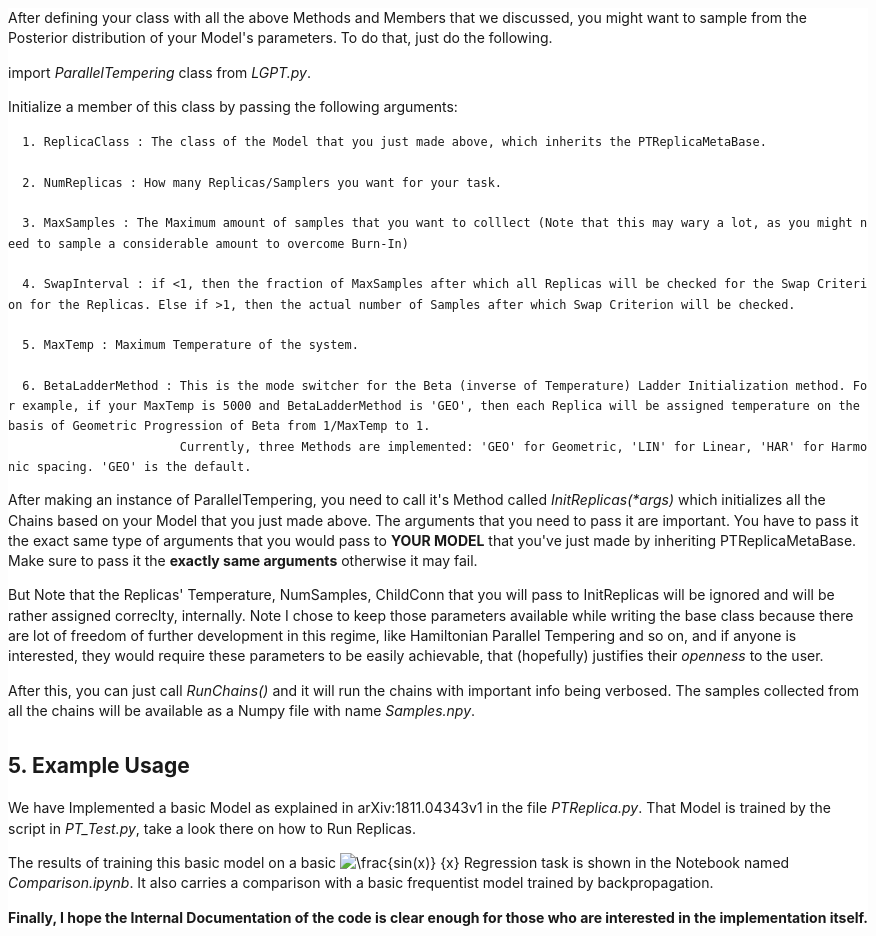 After defining your class with all the above Methods and Members that we discussed, you might want to sample from the Posterior distribution of your Model's parameters. To do that, just do the following.

import *ParallelTempering* class from *LGPT.py*.

Initialize a member of this class by passing the following arguments:

      1. ReplicaClass : The class of the Model that you just made above, which inherits the PTReplicaMetaBase.

      2. NumReplicas : How many Replicas/Samplers you want for your task.

      3. MaxSamples : The Maximum amount of samples that you want to colllect (Note that this may wary a lot, as you might need to sample a considerable amount to overcome Burn-In)

      4. SwapInterval : if <1, then the fraction of MaxSamples after which all Replicas will be checked for the Swap Criterion for the Replicas. Else if >1, then the actual number of Samples after which Swap Criterion will be checked.

      5. MaxTemp : Maximum Temperature of the system.

      6. BetaLadderMethod : This is the mode switcher for the Beta (inverse of Temperature) Ladder Initialization method. For example, if your MaxTemp is 5000 and BetaLadderMethod is 'GEO', then each Replica will be assigned temperature on the basis of Geometric Progression of Beta from 1/MaxTemp to 1.
                            Currently, three Methods are implemented: 'GEO' for Geometric, 'LIN' for Linear, 'HAR' for Harmonic spacing. 'GEO' is the default.


After making an instance of ParallelTempering, you need to call it's Method called *InitReplicas(\*args)* which initializes all the Chains based on your Model that you just made above. The arguments that you need to pass it are important. You have to pass it the exact same type of arguments that you would pass to **YOUR MODEL** that you've just made by inheriting PTReplicaMetaBase. Make sure to pass it the **exactly same arguments** otherwise it may fail.

But Note that the Replicas' Temperature, NumSamples, ChildConn that you will pass to InitReplicas will be ignored and will be rather assigned correclty, internally. Note I chose to keep those parameters available while writing the base class because there are lot of freedom of further development in this regime, like Hamiltonian Parallel Tempering and so on, and if anyone is interested, they would require these parameters to be easily achievable, that (hopefully) justifies their *openness* to the user.

After this, you can just call *RunChains()* and it will run the chains with important info being verbosed.
The samples collected from all the chains will be available as a Numpy file with name *Samples.npy*.


## 5. Example Usage

We have Implemented a basic Model as explained in arXiv:1811.04343v1 in the file *PTReplica.py*.
That Model is trained by the script in *PT_Test.py*, take a look there on how to Run Replicas.

The results of training this basic model on a basic ![\frac{sin(x)} {x}](https://render.githubusercontent.com/render/math?math=%5Cfrac%7Bsin(x)%7D%20%7Bx%7D) Regression task is shown in the Notebook named *Comparison.ipynb*.
It also carries a comparison with a basic frequentist model trained by backpropagation.



**Finally, I hope the Internal Documentation of the code is clear enough for those who are interested in the implementation itself.**





    
    

